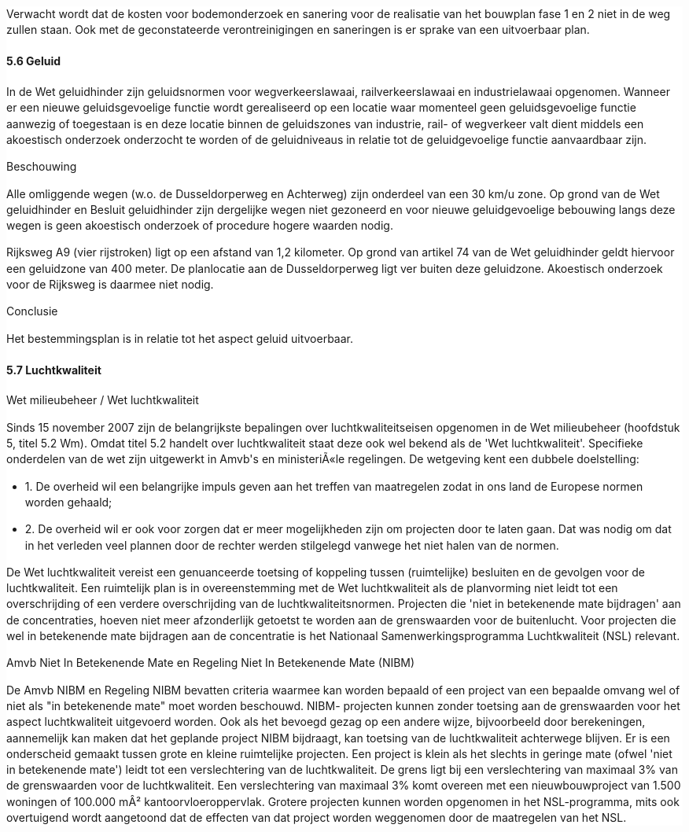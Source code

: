Verwacht wordt dat de kosten voor bodemonderzoek en sanering voor de realisatie van het bouwplan fase 1 en 2 niet in de weg zullen staan. Ook met de geconstateerde verontreinigingen en saneringen is er sprake van een uitvoerbaar plan.

#### 5\.6 Geluid

In de Wet geluidhinder zijn geluidsnormen voor wegverkeerslawaai, railverkeerslawaai en industrielawaai opgenomen. Wanneer er een nieuwe geluidsgevoelige functie wordt gerealiseerd op een locatie waar momenteel geen geluidsgevoelige functie aanwezig of toegestaan is en deze locatie binnen de geluidszones van industrie, rail\- of wegverkeer valt dient middels een akoestisch onderzoek onderzocht te worden of de geluidniveaus in relatie tot de geluidgevoelige functie aanvaardbaar zijn.

Beschouwing

Alle omliggende wegen (w.o. de Dusseldorperweg en Achterweg) zijn onderdeel van een 30 km/u zone. Op grond van de Wet geluidhinder en Besluit geluidhinder zijn dergelijke wegen niet gezoneerd en voor nieuwe geluidgevoelige bebouwing langs deze wegen is geen akoestisch onderzoek of procedure hogere waarden nodig.

Rijksweg A9 (vier rijstroken) ligt op een afstand van 1,2 kilometer. Op grond van artikel 74 van de Wet geluidhinder geldt hiervoor een geluidzone van 400 meter. De planlocatie aan de Dusseldorperweg ligt ver buiten deze geluidzone. Akoestisch onderzoek voor de Rijksweg is daarmee niet nodig.

Conclusie

Het bestemmingsplan is in relatie tot het aspect geluid uitvoerbaar.

#### 5\.7 Luchtkwaliteit

Wet milieubeheer / Wet luchtkwaliteit

Sinds 15 november 2007 zijn de belangrijkste bepalingen over luchtkwaliteitseisen opgenomen in de Wet milieubeheer (hoofdstuk 5, titel 5\.2 Wm). Omdat titel 5\.2 handelt over luchtkwaliteit staat deze ook wel bekend als de 'Wet luchtkwaliteit'. Specifieke onderdelen van de wet zijn uitgewerkt in Amvb's en ministeriÃ«le regelingen. De wetgeving kent een dubbele doelstelling:

* 1\. De overheid wil een belangrijke impuls geven aan het treffen van maatregelen zodat in ons land de Europese normen worden gehaald;

* 2\. De overheid wil er ook voor zorgen dat er meer mogelijkheden zijn om projecten door te laten gaan. Dat was nodig om dat in het verleden veel plannen door de rechter werden stilgelegd vanwege het niet halen van de normen.

De Wet luchtkwaliteit vereist een genuanceerde toetsing of koppeling tussen (ruimtelijke) besluiten en de gevolgen voor de luchtkwaliteit. Een ruimtelijk plan is in overeenstemming met de Wet luchtkwaliteit als de planvorming niet leidt tot een overschrijding of een verdere overschrijding van de luchtkwaliteitsnormen. Projecten die 'niet in betekenende mate bijdragen' aan de concentraties, hoeven niet meer afzonderlijk getoetst te worden aan de grenswaarden voor de buitenlucht. Voor projecten die wel in betekenende mate bijdragen aan de concentratie is het Nationaal Samenwerkingsprogramma Luchtkwaliteit (NSL) relevant.

Amvb Niet In Betekenende Mate en Regeling Niet In Betekenende Mate (NIBM)

De Amvb NIBM en Regeling NIBM bevatten criteria waarmee kan worden bepaald of een project van een bepaalde omvang wel of niet als "in betekenende mate" moet worden beschouwd. NIBM\- projecten kunnen zonder toetsing aan de grenswaarden voor het aspect luchtkwaliteit uitgevoerd worden. Ook als het bevoegd gezag op een andere wijze, bijvoorbeeld door berekeningen, aannemelijk kan maken dat het geplande project NIBM bijdraagt, kan toetsing van de luchtkwaliteit achterwege blijven. Er is een onderscheid gemaakt tussen grote en kleine ruimtelijke projecten. Een project is klein als het slechts in geringe mate (ofwel 'niet in betekenende mate') leidt tot een verslechtering van de luchtkwaliteit. De grens ligt bij een verslechtering van maximaal 3% van de grenswaarden voor de luchtkwaliteit. Een verslechtering van maximaal 3% komt overeen met een nieuwbouwproject van 1\.500 woningen of 100\.000 mÂ² kantoorvloeroppervlak. Grotere projecten kunnen worden opgenomen in het NSL\-programma, mits ook overtuigend wordt aangetoond dat de effecten van dat project worden weggenomen door de maatregelen van het NSL.
